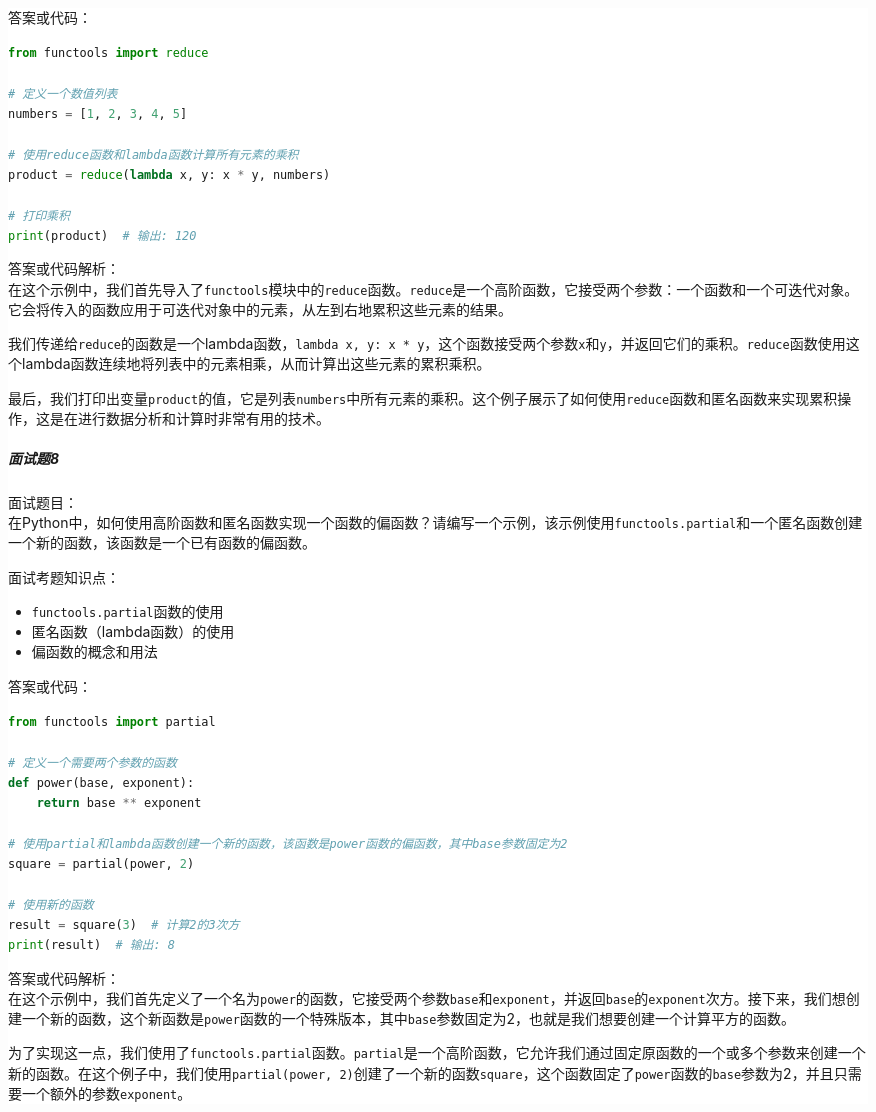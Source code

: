 答案或代码：

```python
from functools import reduce

# 定义一个数值列表
numbers = [1, 2, 3, 4, 5]

# 使用reduce函数和lambda函数计算所有元素的乘积
product = reduce(lambda x, y: x * y, numbers)

# 打印乘积
print(product)  # 输出: 120
```

答案或代码解析：  
在这个示例中，我们首先导入了`functools`模块中的`reduce`函数。`reduce`是一个高阶函数，它接受两个参数：一个函数和一个可迭代对象。它会将传入的函数应用于可迭代对象中的元素，从左到右地累积这些元素的结果。

我们传递给`reduce`的函数是一个lambda函数，`lambda x, y: x * y`，这个函数接受两个参数`x`和`y`，并返回它们的乘积。`reduce`函数使用这个lambda函数连续地将列表中的元素相乘，从而计算出这些元素的累积乘积。

最后，我们打印出变量`product`的值，它是列表`numbers`中所有元素的乘积。这个例子展示了如何使用`reduce`函数和匿名函数来实现累积操作，这是在进行数据分析和计算时非常有用的技术。

##### 面试题8 

面试题目：  
在Python中，如何使用高阶函数和匿名函数实现一个函数的偏函数？请编写一个示例，该示例使用`functools.partial`和一个匿名函数创建一个新的函数，该函数是一个已有函数的偏函数。

面试考题知识点：

 *  `functools.partial`函数的使用
 *  匿名函数（lambda函数）的使用
 *  偏函数的概念和用法

答案或代码：

```python
from functools import partial

# 定义一个需要两个参数的函数
def power(base, exponent):
    return base ** exponent

# 使用partial和lambda函数创建一个新的函数，该函数是power函数的偏函数，其中base参数固定为2
square = partial(power, 2)

# 使用新的函数
result = square(3)  # 计算2的3次方
print(result)  # 输出: 8
```

答案或代码解析：  
在这个示例中，我们首先定义了一个名为`power`的函数，它接受两个参数`base`和`exponent`，并返回`base`的`exponent`次方。接下来，我们想创建一个新的函数，这个新函数是`power`函数的一个特殊版本，其中`base`参数固定为2，也就是我们想要创建一个计算平方的函数。

为了实现这一点，我们使用了`functools.partial`函数。`partial`是一个高阶函数，它允许我们通过固定原函数的一个或多个参数来创建一个新的函数。在这个例子中，我们使用`partial(power, 2)`创建了一个新的函数`square`，这个函数固定了`power`函数的`base`参数为2，并且只需要一个额外的参数`exponent`。
